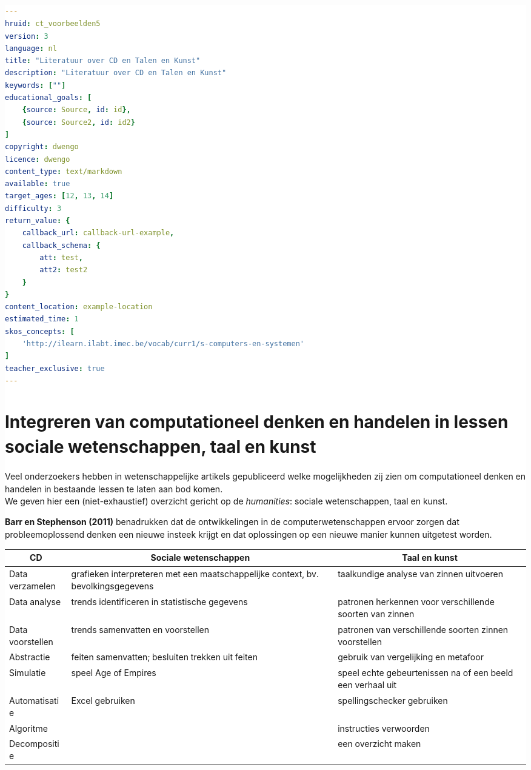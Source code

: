 ```yaml
---
hruid: ct_voorbeelden5
version: 3
language: nl
title: "Literatuur over CD en Talen en Kunst"
description: "Literatuur over CD en Talen en Kunst"
keywords: [""]
educational_goals: [
    {source: Source, id: id}, 
    {source: Source2, id: id2}
]
copyright: dwengo
licence: dwengo
content_type: text/markdown
available: true
target_ages: [12, 13, 14]
difficulty: 3
return_value: {
    callback_url: callback-url-example,
    callback_schema: {
        att: test,
        att2: test2
    }
}
content_location: example-location
estimated_time: 1
skos_concepts: [
    'http://ilearn.ilabt.imec.be/vocab/curr1/s-computers-en-systemen'
]
teacher_exclusive: true
---
```

# Integreren van computationeel denken en handelen in lessen sociale wetenschappen, taal en kunst

<div class="alert alert-box alert-success">
Veel onderzoekers hebben in wetenschappelijke artikels gepubliceerd welke mogelijkheden zij zien om computationeel denken en handelen in bestaande lessen te laten aan bod komen.<br>
We geven hier een (niet-exhaustief) overzicht gericht op de <em>humanities</em>: sociale wetenschappen, taal en kunst.
</div>


**Barr en Stephenson (2011)** benadrukken dat de ontwikkelingen in de computerwetenschappen ervoor zorgen dat probleemoplossend denken een nieuwe insteek krijgt en dat oplossingen op een nieuwe manier kunnen uitgetest worden.<br>

|**CD**|**Sociale wetenschappen**|**Taal en kunst**|
|---------------|------------------------|----------------------------|
|Data verzamelen|grafieken interpreteren met een maatschappelijke context, bv. bevolkingsgegevens|taalkundige analyse van zinnen uitvoeren|
|Data analyse|trends identificeren in statistische gegevens|patronen herkennen voor verschillende soorten van zinnen|
|Data voorstellen|trends samenvatten en voorstellen|patronen van verschillende soorten zinnen voorstellen|
|Abstractie|feiten samenvatten; besluiten trekken uit feiten|gebruik van vergelijking en metafoor|
|Simulatie|speel Age of Empires|speel echte gebeurtenissen na of een beeld een verhaal uit| 
|Automatisatie|Excel gebruiken|spellingschecker gebruiken|
|Algoritme||instructies verwoorden|
|Decompositie||een overzicht maken|